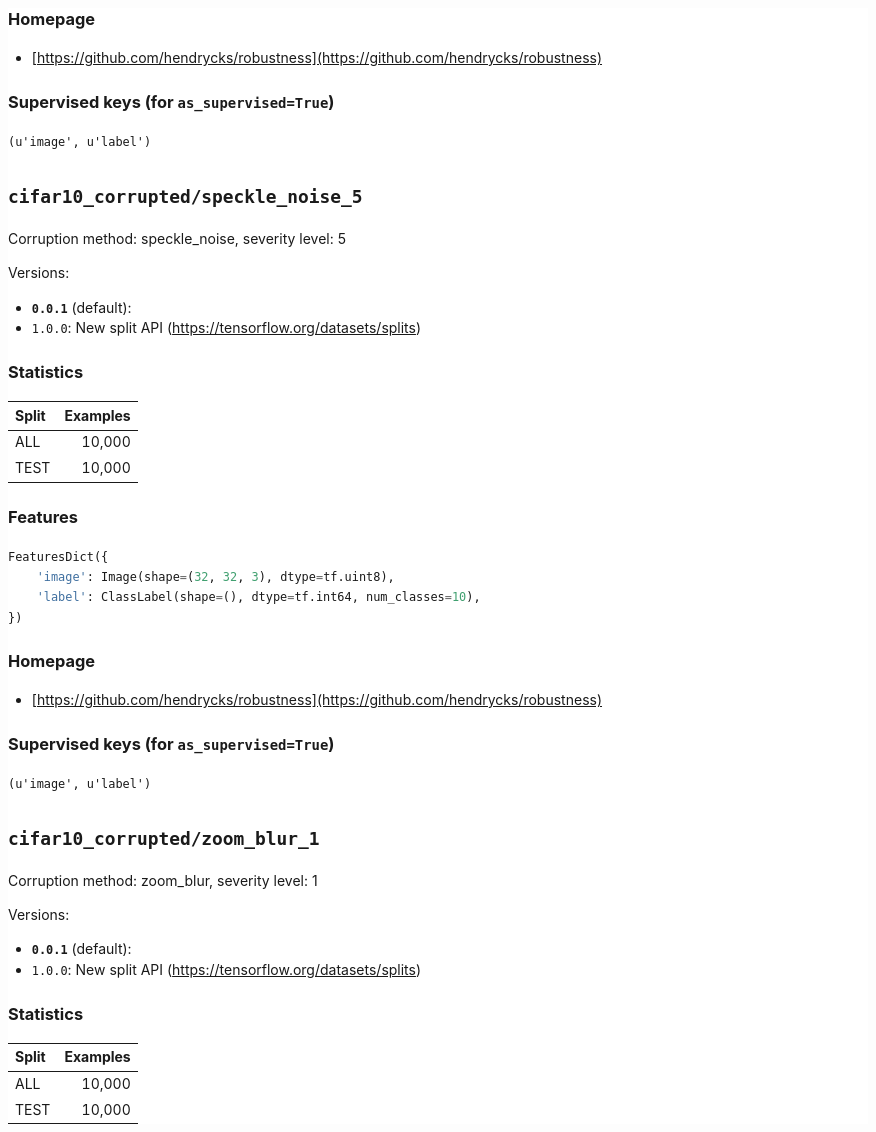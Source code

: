 ### Homepage

*   [https://github.com/hendrycks/robustness](https://github.com/hendrycks/robustness)

### Supervised keys (for `as_supervised=True`)
`(u'image', u'label')`

## `cifar10_corrupted/speckle_noise_5`
Corruption method: speckle_noise, severity level: 5

Versions:

*   **`0.0.1`** (default):
*   `1.0.0`: New split API (https://tensorflow.org/datasets/splits)

### Statistics

Split | Examples
:---- | -------:
ALL   | 10,000
TEST  | 10,000

### Features
```python
FeaturesDict({
    'image': Image(shape=(32, 32, 3), dtype=tf.uint8),
    'label': ClassLabel(shape=(), dtype=tf.int64, num_classes=10),
})
```

### Homepage

*   [https://github.com/hendrycks/robustness](https://github.com/hendrycks/robustness)

### Supervised keys (for `as_supervised=True`)
`(u'image', u'label')`

## `cifar10_corrupted/zoom_blur_1`
Corruption method: zoom_blur, severity level: 1

Versions:

*   **`0.0.1`** (default):
*   `1.0.0`: New split API (https://tensorflow.org/datasets/splits)

### Statistics

Split | Examples
:---- | -------:
ALL   | 10,000
TEST  | 10,000
